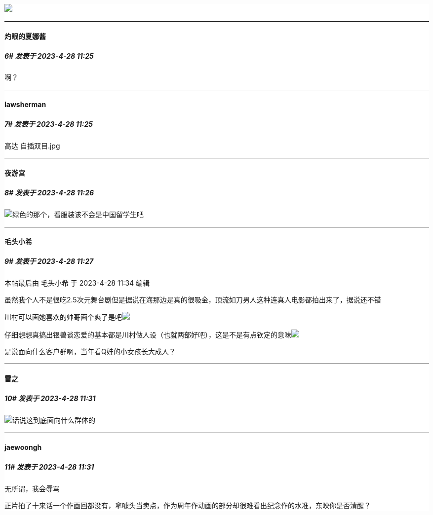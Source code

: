<img src="https://static.saraba1st.com/image/smiley/face2017/019.png" referrerpolicy="no-referrer">

*****

####  灼眼的夏娜酱  
##### 6#       发表于 2023-4-28 11:25

啊？

*****

####  lawsherman  
##### 7#       发表于 2023-4-28 11:25

高达 自插双目.jpg

*****

####  夜游宫  
##### 8#       发表于 2023-4-28 11:26

<img src="https://static.saraba1st.com/image/smiley/face2017/067.png" referrerpolicy="no-referrer">绿色的那个，看服装该不会是中国留学生吧

*****

####  毛头小希  
##### 9#       发表于 2023-4-28 11:27

 本帖最后由 毛头小希 于 2023-4-28 11:34 编辑 

虽然我个人不是很吃2.5次元舞台剧但是据说在海那边是真的很吸金，顶流如刀男人这种连真人电影都拍出来了，据说还不错

川村可以画她喜欢的帅哥画个爽了是吧<img src="https://static.saraba1st.com/image/smiley/face2017/068.png" referrerpolicy="no-referrer">

仔细想想真搞出银兽谈恋爱的基本都是川村做人设（也就两部好吧），这是不是有点钦定的意味<img src="https://static.saraba1st.com/image/smiley/face2017/068.png" referrerpolicy="no-referrer">

是说面向什么客户群啊，当年看Q娃的小女孩长大成人？

*****

####  雷之  
##### 10#       发表于 2023-4-28 11:31

<img src="https://static.saraba1st.com/image/smiley/face2017/112.png" referrerpolicy="no-referrer">话说这到底面向什么群体的

*****

####  jaewoongh  
##### 11#       发表于 2023-4-28 11:31

无所谓，我会辱骂

正片拍了十来话一个作画回都没有，拿噱头当卖点，作为周年作动画的部分却很难看出纪念作的水准，东映你是否清醒？
